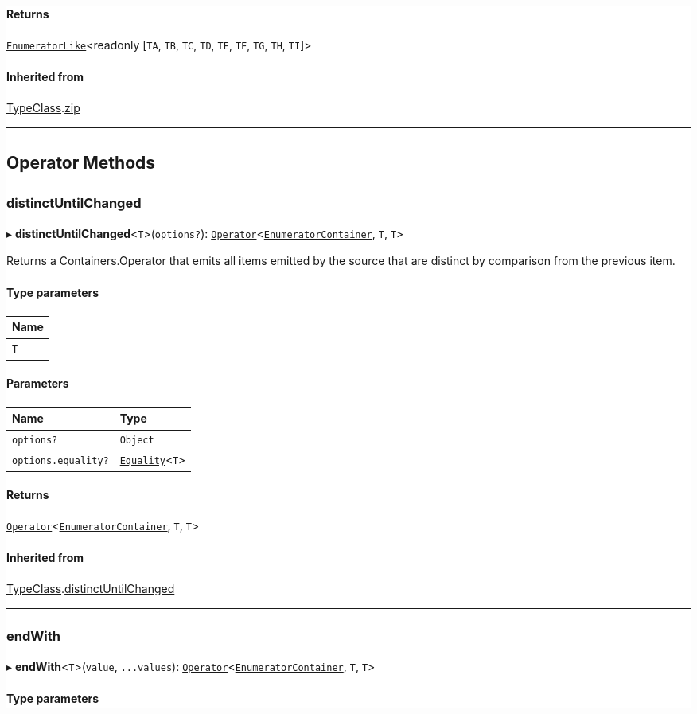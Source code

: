 #### Returns

[`EnumeratorLike`](types.EnumeratorLike.md)<readonly [`TA`, `TB`, `TC`, `TD`, `TE`, `TF`, `TG`, `TH`, `TI`]\>

#### Inherited from

[TypeClass](containers.Containers.TypeClass.md).[zip](containers.Containers.TypeClass.md#zip)

___

## Operator Methods

### distinctUntilChanged

▸ **distinctUntilChanged**<`T`\>(`options?`): [`Operator`](../modules/containers.Containers.md#operator)<[`EnumeratorContainer`](containers.EnumeratorContainer-1.md), `T`, `T`\>

Returns a Containers.Operator that emits all items emitted by the source that
are distinct by comparison from the previous item.

#### Type parameters

| Name |
| :------ |
| `T` |

#### Parameters

| Name | Type |
| :------ | :------ |
| `options?` | `Object` |
| `options.equality?` | [`Equality`](../modules/functions.md#equality)<`T`\> |

#### Returns

[`Operator`](../modules/containers.Containers.md#operator)<[`EnumeratorContainer`](containers.EnumeratorContainer-1.md), `T`, `T`\>

#### Inherited from

[TypeClass](containers.Containers.TypeClass.md).[distinctUntilChanged](containers.Containers.TypeClass.md#distinctuntilchanged)

___

### endWith

▸ **endWith**<`T`\>(`value`, `...values`): [`Operator`](../modules/containers.Containers.md#operator)<[`EnumeratorContainer`](containers.EnumeratorContainer-1.md), `T`, `T`\>

#### Type parameters
